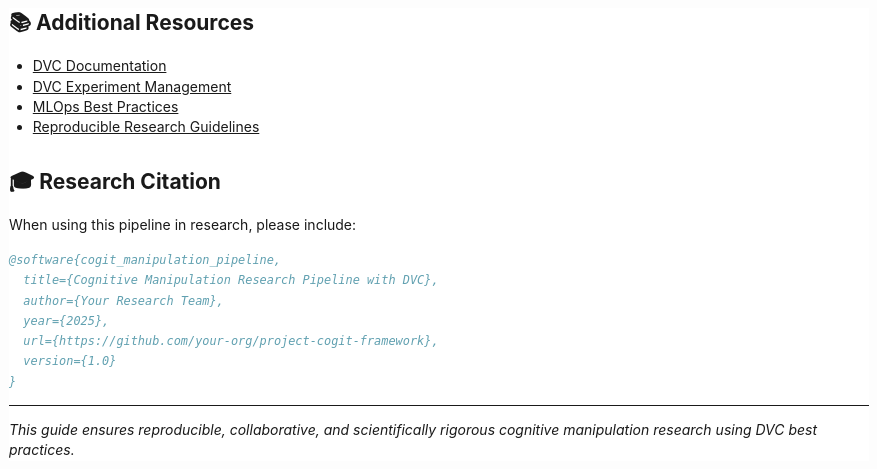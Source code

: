 ## 📚 Additional Resources

- [DVC Documentation](https://dvc.org/doc)
- [DVC Experiment Management](https://dvc.org/doc/user-guide/experiment-management)
- [MLOps Best Practices](https://ml-ops.org/)
- [Reproducible Research Guidelines](https://www.nature.com/articles/s41597-020-0500-y)

## 🎓 Research Citation

When using this pipeline in research, please include:

```bibtex
@software{cogit_manipulation_pipeline,
  title={Cognitive Manipulation Research Pipeline with DVC},
  author={Your Research Team},
  year={2025},
  url={https://github.com/your-org/project-cogit-framework},
  version={1.0}
}
```

---

*This guide ensures reproducible, collaborative, and scientifically rigorous cognitive manipulation research using DVC best practices.*
